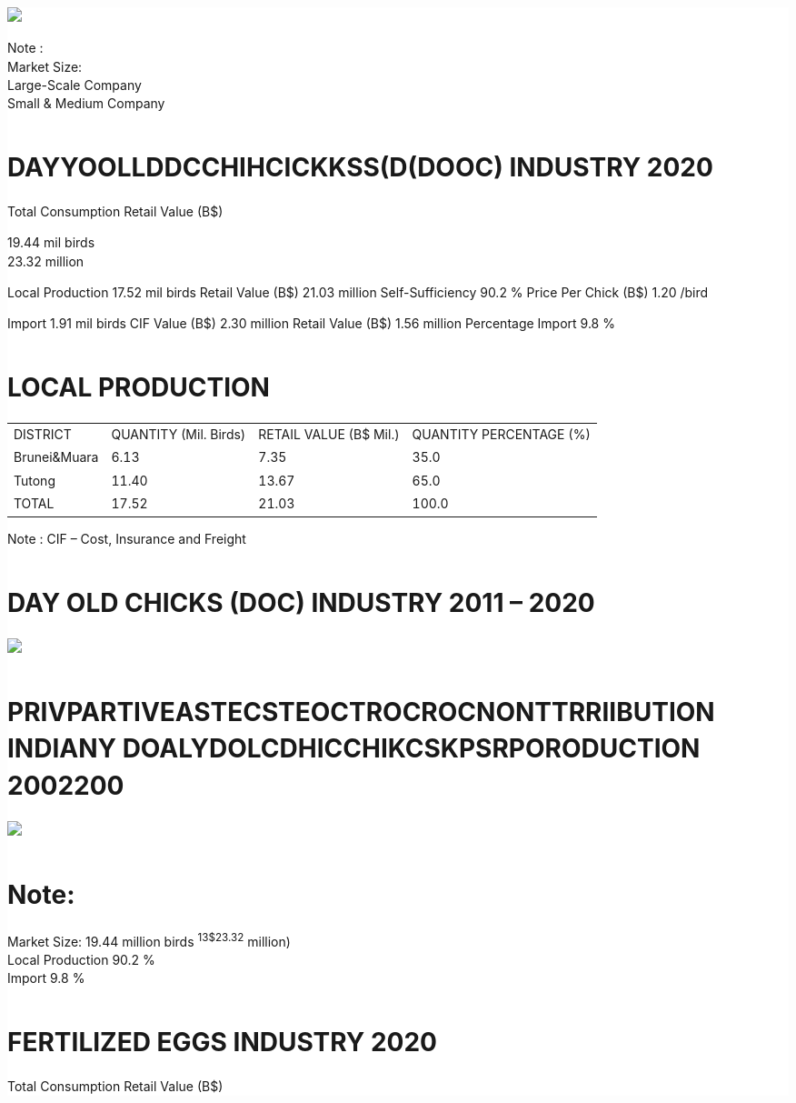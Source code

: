 ![](images/69aface20a2835034fb1129dcaba213e07d3f58a05982078cd751d75f17807d2.jpg)  

Note :   
Market Size:   
Large-Scale Company   
Small & Medium Company  

# DAYYOOLLDDCCHIHCICKKSS(D(DOOC) INDUSTRY 2020  

Total Consumption Retail Value (B\$)  

19.44  mil birds   
23.32  million  

Local Production 17.52 mil birds Retail Value (B\$) 21.03 million Self-Sufficiency 90.2 % Price Per Chick (B\$) 1.20 /bird  

Import 1.91  mil birds CIF Value $(\mathsf{B}\$)$ 2.30  million Retail Value (B\$) 1.56  million Percentage Import 9.8  %  

# LOCAL PRODUCTION  

<html><body><table><tr><td>DISTRICT</td><td>QUANTITY (Mil. Birds)</td><td>RETAIL VALUE (B$ Mil.)</td><td>QUANTITY PERCENTAGE (%)</td></tr><tr><td>Brunei&Muara</td><td>6.13</td><td>7.35</td><td>35.0</td></tr><tr><td>Tutong</td><td>11.40</td><td>13.67</td><td>65.0</td></tr><tr><td>TOTAL</td><td>17.52</td><td>21.03</td><td>100.0</td></tr></table></body></html>

Note : CIF – Cost, Insurance and Freight  

# DAY OLD CHICKS (DOC) INDUSTRY 2011 – 2020  

![](images/afca2ad591c78d05e85644777c7974f880777638fdddff66d46a5ce8e6b0802f.jpg)  

# PRIVPARTIVEASTECSTEOCTROCROCNONTTRRIIBUTION INDIANY DOALYDOLCDHICCHIKCSKPSRPORODUCTION 2002200  

![](images/ba6a0489499198c7c6d4c754cf5ab2b55e02e07f7c557687b729586265ca66bf.jpg)  

# Note:  

Market Size: 19.44 million birds $^{13\$23.32}$ million)   
Local Production 90.2 %   
Import 9.8 %  

# FERTILIZED EGGS INDUSTRY 2020  

Total Consumption Retail Value $(\mathsf{B}\$)$  
